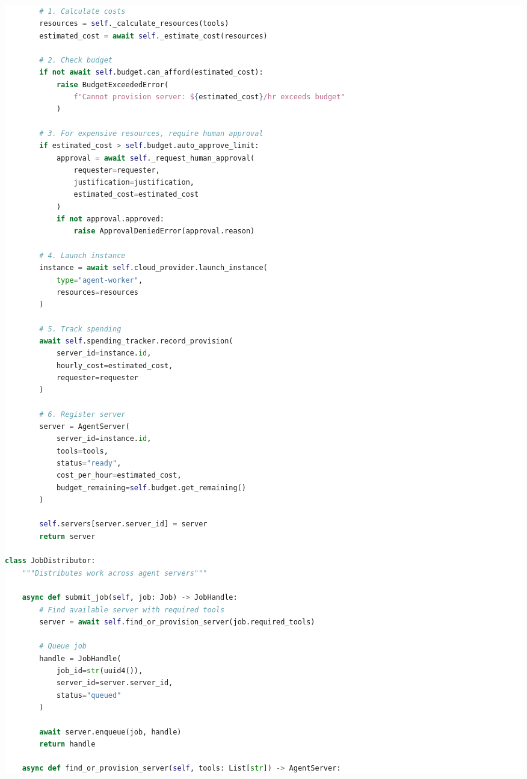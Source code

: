 ```python
        # 1. Calculate costs
        resources = self._calculate_resources(tools)
        estimated_cost = await self._estimate_cost(resources)
        
        # 2. Check budget
        if not await self.budget.can_afford(estimated_cost):
            raise BudgetExceededError(
                f"Cannot provision server: ${estimated_cost}/hr exceeds budget"
            )
        
        # 3. For expensive resources, require human approval
        if estimated_cost > self.budget.auto_approve_limit:
            approval = await self._request_human_approval(
                requester=requester,
                justification=justification,
                estimated_cost=estimated_cost
            )
            if not approval.approved:
                raise ApprovalDeniedError(approval.reason)
        
        # 4. Launch instance
        instance = await self.cloud_provider.launch_instance(
            type="agent-worker",
            resources=resources
        )
        
        # 5. Track spending
        await self.spending_tracker.record_provision(
            server_id=instance.id,
            hourly_cost=estimated_cost,
            requester=requester
        )
        
        # 6. Register server
        server = AgentServer(
            server_id=instance.id,
            tools=tools,
            status="ready",
            cost_per_hour=estimated_cost,
            budget_remaining=self.budget.get_remaining()
        )
        
        self.servers[server.server_id] = server
        return server

class JobDistributor:
    """Distributes work across agent servers"""
    
    async def submit_job(self, job: Job) -> JobHandle:
        # Find available server with required tools
        server = await self.find_or_provision_server(job.required_tools)
        
        # Queue job
        handle = JobHandle(
            job_id=str(uuid4()),
            server_id=server.server_id,
            status="queued"
        )
        
        await server.enqueue(job, handle)
        return handle
        
    async def find_or_provision_server(self, tools: List[str]) -> AgentServer:
```